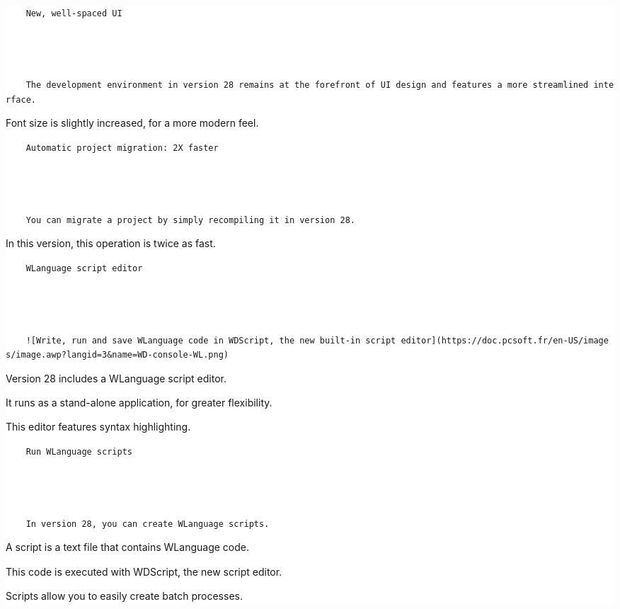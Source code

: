 
	
		 
	
		New, well-spaced UI
	


	
		The development environment in version 28 remains at the forefront of UI design and features a more streamlined interface.

Font size is slightly increased, for a more modern feel.
	






 
	
		Automatic project migration: 2X faster
	


	
		You can migrate a project by simply recompiling it in version 28.

In this version, this operation is twice as fast.
	




 
	
		WLanguage script editor
	


	
		![Write, run and save WLanguage code in WDScript, the new built-in script editor](https://doc.pcsoft.fr/en-US/images/image.awp?langid=3&name=WD-console-WL.png)
Version 28 includes a WLanguage script editor.

It runs as a stand-alone application, for greater flexibility.

This editor features syntax highlighting.
	






 
	
		Run WLanguage scripts
	


	
		In version 28, you can create WLanguage scripts.

A script is a text file that contains WLanguage code.

This code is executed with WDScript, the new script editor.

Scripts allow you to easily create batch processes.
	






 